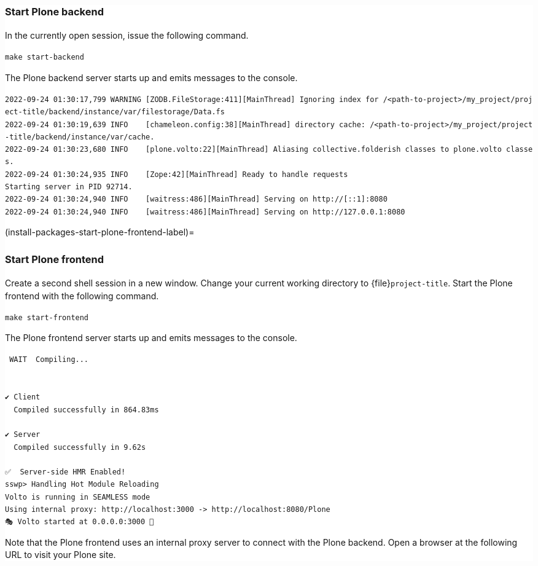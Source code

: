 ### Start Plone backend

In the currently open session, issue the following command.

```shell
make start-backend
```

The Plone backend server starts up and emits messages to the console.

```console
2022-09-24 01:30:17,799 WARNING [ZODB.FileStorage:411][MainThread] Ignoring index for /<path-to-project>/my_project/project-title/backend/instance/var/filestorage/Data.fs
2022-09-24 01:30:19,639 INFO    [chameleon.config:38][MainThread] directory cache: /<path-to-project>/my_project/project-title/backend/instance/var/cache.
2022-09-24 01:30:23,680 INFO    [plone.volto:22][MainThread] Aliasing collective.folderish classes to plone.volto classes.
2022-09-24 01:30:24,935 INFO    [Zope:42][MainThread] Ready to handle requests
Starting server in PID 92714.
2022-09-24 01:30:24,940 INFO    [waitress:486][MainThread] Serving on http://[::1]:8080
2022-09-24 01:30:24,940 INFO    [waitress:486][MainThread] Serving on http://127.0.0.1:8080
```


(install-packages-start-plone-frontend-label)=

### Start Plone frontend

Create a second shell session in a new window.
Change your current working directory to {file}`project-title`.
Start the Plone frontend with the following command.

```shell
make start-frontend
```

The Plone frontend server starts up and emits messages to the console.

```console
 WAIT  Compiling...


✔ Client
  Compiled successfully in 864.83ms

✔ Server
  Compiled successfully in 9.62s

✅  Server-side HMR Enabled!
sswp> Handling Hot Module Reloading
Volto is running in SEAMLESS mode
Using internal proxy: http://localhost:3000 -> http://localhost:8080/Plone
🎭 Volto started at 0.0.0.0:3000 🚀
```

Note that the Plone frontend uses an internal proxy server to connect with the Plone backend.
Open a browser at the following URL to visit your Plone site.
